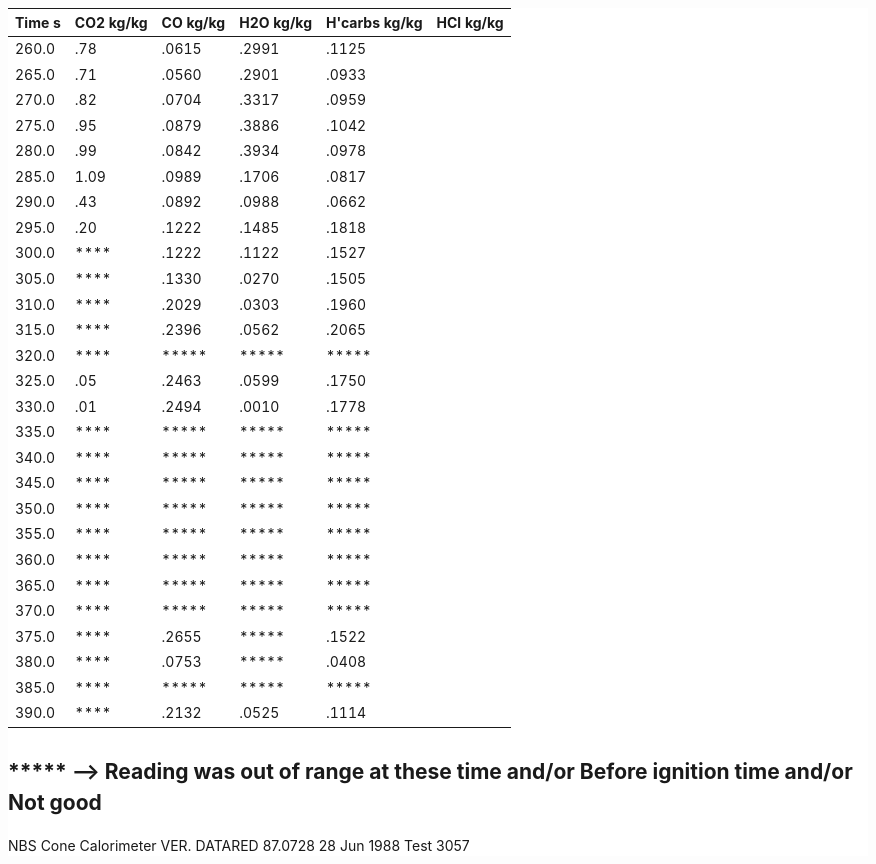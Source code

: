 | Time s | CO2 kg/kg | CO kg/kg | H2O kg/kg | H'carbs kg/kg | HCl kg/kg |
|--------|-----------|----------|-----------|---------------|-----------|
| 260.0  | .78       | .0615    | .2991     | .1125         |           |
| 265.0  | .71       | .0560    | .2901     | .0933         |           |
| 270.0  | .82       | .0704    | .3317     | .0959         |           |
| 275.0  | .95       | .0879    | .3886     | .1042         |           |
| 280.0  | .99       | .0842    | .3934     | .0978         |           |
| 285.0  | 1.09      | .0989    | .1706     | .0817         |           |
| 290.0  | .43       | .0892    | .0988     | .0662         |           |
| 295.0  | .20       | .1222    | .1485     | .1818         |           |
| 300.0  | ****      | .1222    | .1122     | .1527         |           |
| 305.0  | ****      | .1330    | .0270     | .1505         |           |
| 310.0  | ****      | .2029    | .0303     | .1960         |           |
| 315.0  | ****      | .2396    | .0562     | .2065         |           |
| 320.0  | ****      | *****    | *****     | *****         |           |
| 325.0  | .05       | .2463    | .0599     | .1750         |           |
| 330.0  | .01       | .2494    | .0010     | .1778         |           |
| 335.0  | ****      | *****    | *****     | *****         |           |
| 340.0  | ****      | *****    | *****     | *****         |           |
| 345.0  | ****      | *****    | *****     | *****         |           |
| 350.0  | ****      | *****    | *****     | *****         |           |
| 355.0  | ****      | *****    | *****     | *****         |           |
| 360.0  | ****      | *****    | *****     | *****         |           |
| 365.0  | ****      | *****    | *****     | *****         |           |
| 370.0  | ****      | *****    | *****     | *****         |           |
| 375.0  | ****      | .2655    | *****     | .1522         |           |
| 380.0  | ****      | .0753    | *****     | .0408         |           |
| 385.0  | ****      | *****    | *****     | *****         |           |
| 390.0  | ****      | .2132    | .0525     | .1114         |           |

***** --> Reading was out of range at these time
          and/or Before ignition time and/or Not good
---
NBS Cone Calorimeter    VER. DATARED 87.0728    28 Jun 1988    Test 3057
